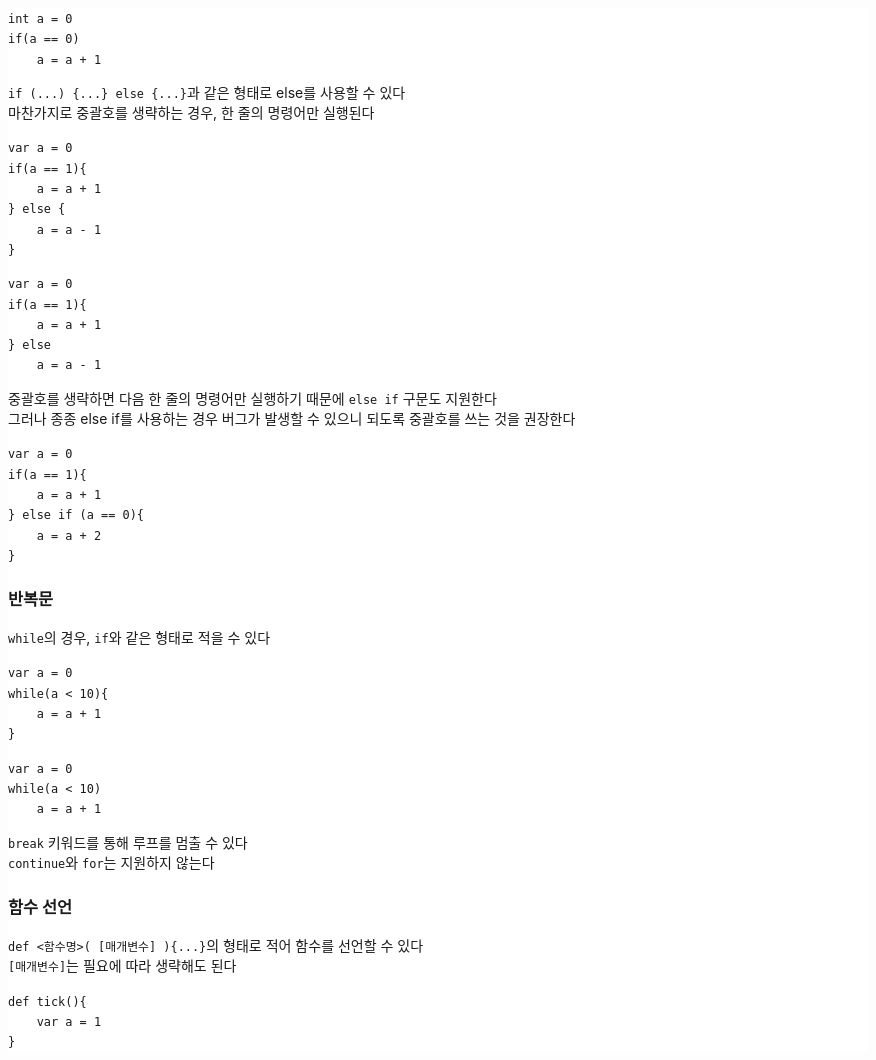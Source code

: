 ```
int a = 0
if(a == 0)
	a = a + 1
```
`if (...) {...} else {...}`과 같은 형태로 else를 사용할 수 있다   
마찬가지로 중괄호를 생략하는 경우, 한 줄의 명령어만 실행된다
```
var a = 0
if(a == 1){
	a = a + 1
} else {
	a = a - 1
}
```

```
var a = 0
if(a == 1){
	a = a + 1
} else
	a = a - 1
```
중괄호를 생략하면 다음 한 줄의 명령어만 실행하기 때문에 `else if` 구문도 지원한다   
그러나 종종 else if를 사용하는 경우 버그가 발생할 수 있으니 되도록 중괄호를 쓰는 것을 권장한다
```
var a = 0
if(a == 1){
	a = a + 1
} else if (a == 0){
	a = a + 2
}
```
### 반복문
`while`의 경우, `if`와 같은 형태로 적을 수 있다
```
var a = 0
while(a < 10){
	a = a + 1
}
```

```
var a = 0
while(a < 10)
	a = a + 1
```
`break` 키워드를 통해 루프를 멈출 수 있다   
`continue`와 `for`는 지원하지 않는다

### 함수 선언
`def <함수명>( [매개변수] ){...}`의 형태로 적어 함수를 선언할 수 있다   
`[매개변수]`는 필요에 따라 생략해도 된다   
```
def tick(){
	var a = 1
}
```
